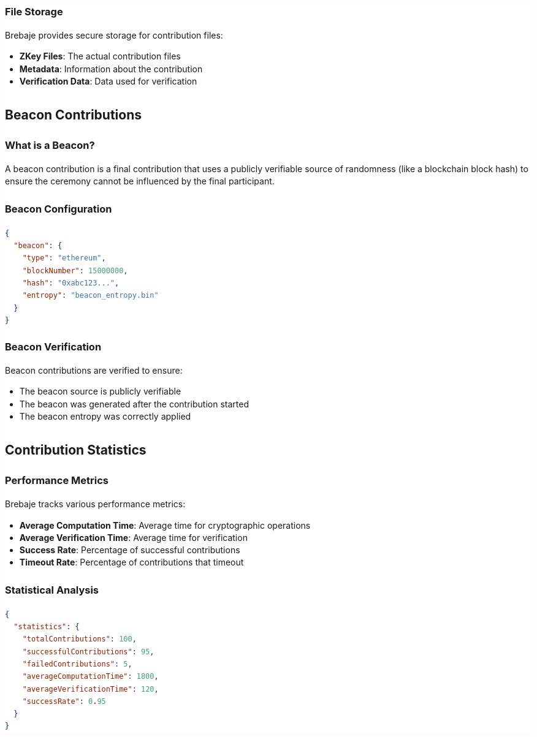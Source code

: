 ### File Storage

Brebaje provides secure storage for contribution files:

- **ZKey Files**: The actual contribution files
- **Metadata**: Information about the contribution
- **Verification Data**: Data used for verification

## Beacon Contributions

### What is a Beacon?

A beacon contribution is a final contribution that uses a publicly verifiable source of randomness (like a blockchain block hash) to ensure the ceremony cannot be influenced by the final participant.

### Beacon Configuration

```json
{
  "beacon": {
    "type": "ethereum",
    "blockNumber": 15000000,
    "hash": "0xabc123...",
    "entropy": "beacon_entropy.bin"
  }
}
```

### Beacon Verification

Beacon contributions are verified to ensure:

- The beacon source is publicly verifiable
- The beacon was generated after the contribution started
- The beacon entropy was correctly applied

## Contribution Statistics

### Performance Metrics

Brebaje tracks various performance metrics:

- **Average Computation Time**: Average time for cryptographic operations
- **Average Verification Time**: Average time for verification
- **Success Rate**: Percentage of successful contributions
- **Timeout Rate**: Percentage of contributions that timeout

### Statistical Analysis

```json
{
  "statistics": {
    "totalContributions": 100,
    "successfulContributions": 95,
    "failedContributions": 5,
    "averageComputationTime": 1800,
    "averageVerificationTime": 120,
    "successRate": 0.95
  }
}
```
